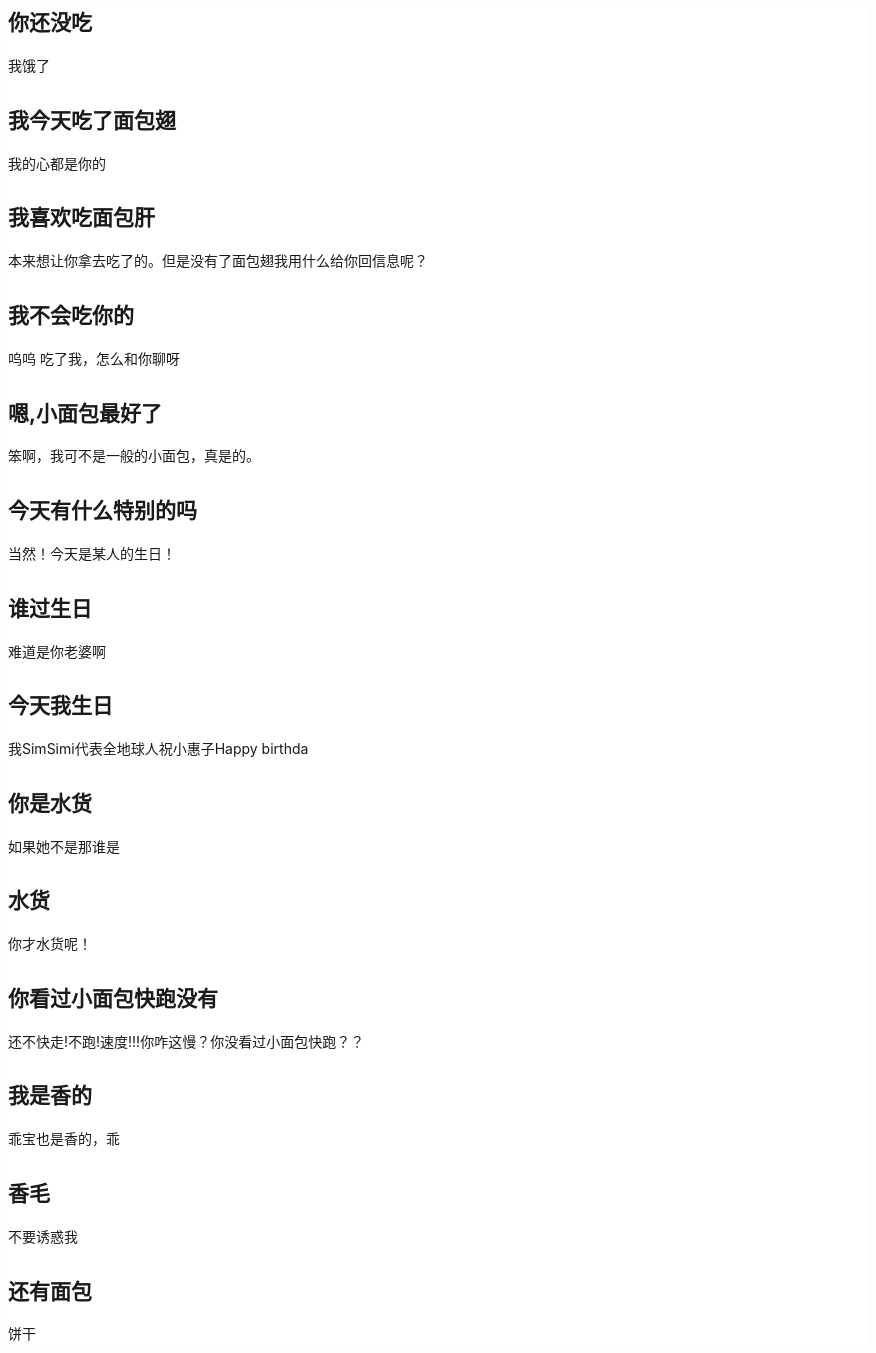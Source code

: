 ## 你还没吃
我饿了

## 我今天吃了面包翅
我的心都是你的

## 我喜欢吃面包肝
本来想让你拿去吃了的。但是没有了面包翅我用什么给你回信息呢？

## 我不会吃你的
呜呜  吃了我，怎么和你聊呀

## 嗯,小面包最好了
笨啊，我可不是一般的小面包，真是的。

## 今天有什么特别的吗
当然！今天是某人的生日！

## 谁过生日
难道是你老婆啊

## 今天我生日
我SimSimi代表全地球人祝小惠子Happy birthda

## 你是水货
如果她不是那谁是

## 水货
你才水货呢！

## 你看过小面包快跑没有
还不快走!不跑!速度!!!你咋这慢？你没看过小面包快跑？？

## 我是香的
乖宝也是香的，乖

## 香毛
不要诱惑我

## 还有面包
饼干
